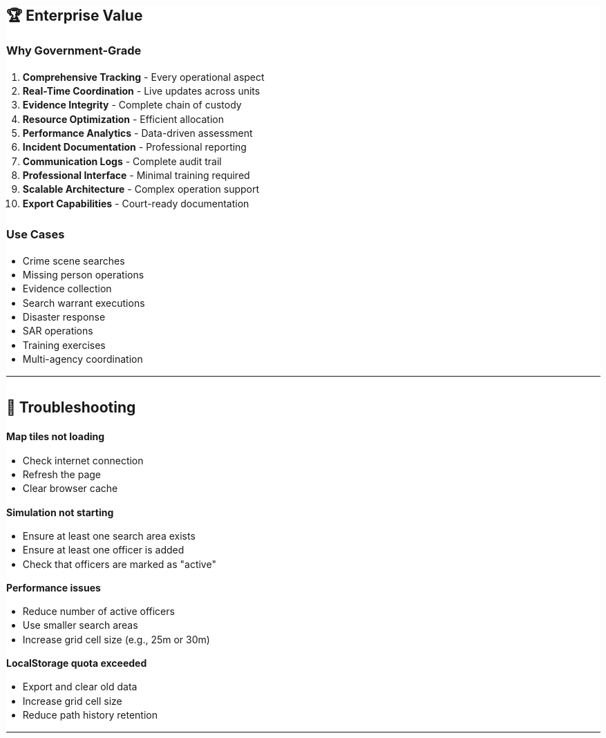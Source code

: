 
## 🏆 Enterprise Value

### Why Government-Grade

1. **Comprehensive Tracking** - Every operational aspect
2. **Real-Time Coordination** - Live updates across units
3. **Evidence Integrity** - Complete chain of custody
4. **Resource Optimization** - Efficient allocation
5. **Performance Analytics** - Data-driven assessment
6. **Incident Documentation** - Professional reporting
7. **Communication Logs** - Complete audit trail
8. **Professional Interface** - Minimal training required
9. **Scalable Architecture** - Complex operation support
10. **Export Capabilities** - Court-ready documentation

### Use Cases
- Crime scene searches
- Missing person operations
- Evidence collection
- Search warrant executions
- Disaster response
- SAR operations
- Training exercises
- Multi-agency coordination

---

## 🐛 Troubleshooting

**Map tiles not loading**
- Check internet connection
- Refresh the page
- Clear browser cache

**Simulation not starting**
- Ensure at least one search area exists
- Ensure at least one officer is added
- Check that officers are marked as "active"

**Performance issues**
- Reduce number of active officers
- Use smaller search areas
- Increase grid cell size (e.g., 25m or 30m)

**LocalStorage quota exceeded**
- Export and clear old data
- Increase grid cell size
- Reduce path history retention

---

